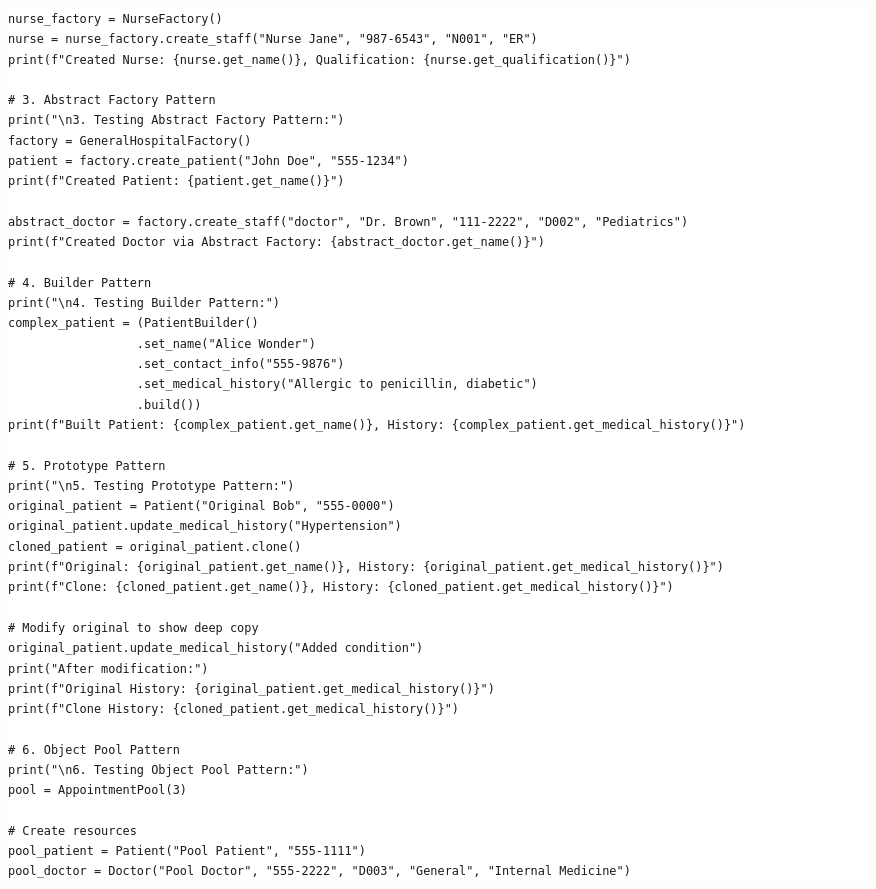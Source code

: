     nurse_factory = NurseFactory()
    nurse = nurse_factory.create_staff("Nurse Jane", "987-6543", "N001", "ER")
    print(f"Created Nurse: {nurse.get_name()}, Qualification: {nurse.get_qualification()}")
    
    # 3. Abstract Factory Pattern
    print("\n3. Testing Abstract Factory Pattern:")
    factory = GeneralHospitalFactory()
    patient = factory.create_patient("John Doe", "555-1234")
    print(f"Created Patient: {patient.get_name()}")
    
    abstract_doctor = factory.create_staff("doctor", "Dr. Brown", "111-2222", "D002", "Pediatrics")
    print(f"Created Doctor via Abstract Factory: {abstract_doctor.get_name()}")
    
    # 4. Builder Pattern
    print("\n4. Testing Builder Pattern:")
    complex_patient = (PatientBuilder()
                      .set_name("Alice Wonder")
                      .set_contact_info("555-9876")
                      .set_medical_history("Allergic to penicillin, diabetic")
                      .build())
    print(f"Built Patient: {complex_patient.get_name()}, History: {complex_patient.get_medical_history()}")
    
    # 5. Prototype Pattern
    print("\n5. Testing Prototype Pattern:")
    original_patient = Patient("Original Bob", "555-0000")
    original_patient.update_medical_history("Hypertension")
    cloned_patient = original_patient.clone()
    print(f"Original: {original_patient.get_name()}, History: {original_patient.get_medical_history()}")
    print(f"Clone: {cloned_patient.get_name()}, History: {cloned_patient.get_medical_history()}")
    
    # Modify original to show deep copy
    original_patient.update_medical_history("Added condition")
    print("After modification:")
    print(f"Original History: {original_patient.get_medical_history()}")
    print(f"Clone History: {cloned_patient.get_medical_history()}")
    
    # 6. Object Pool Pattern
    print("\n6. Testing Object Pool Pattern:")
    pool = AppointmentPool(3)
    
    # Create resources
    pool_patient = Patient("Pool Patient", "555-1111")
    pool_doctor = Doctor("Pool Doctor", "555-2222", "D003", "General", "Internal Medicine")
    